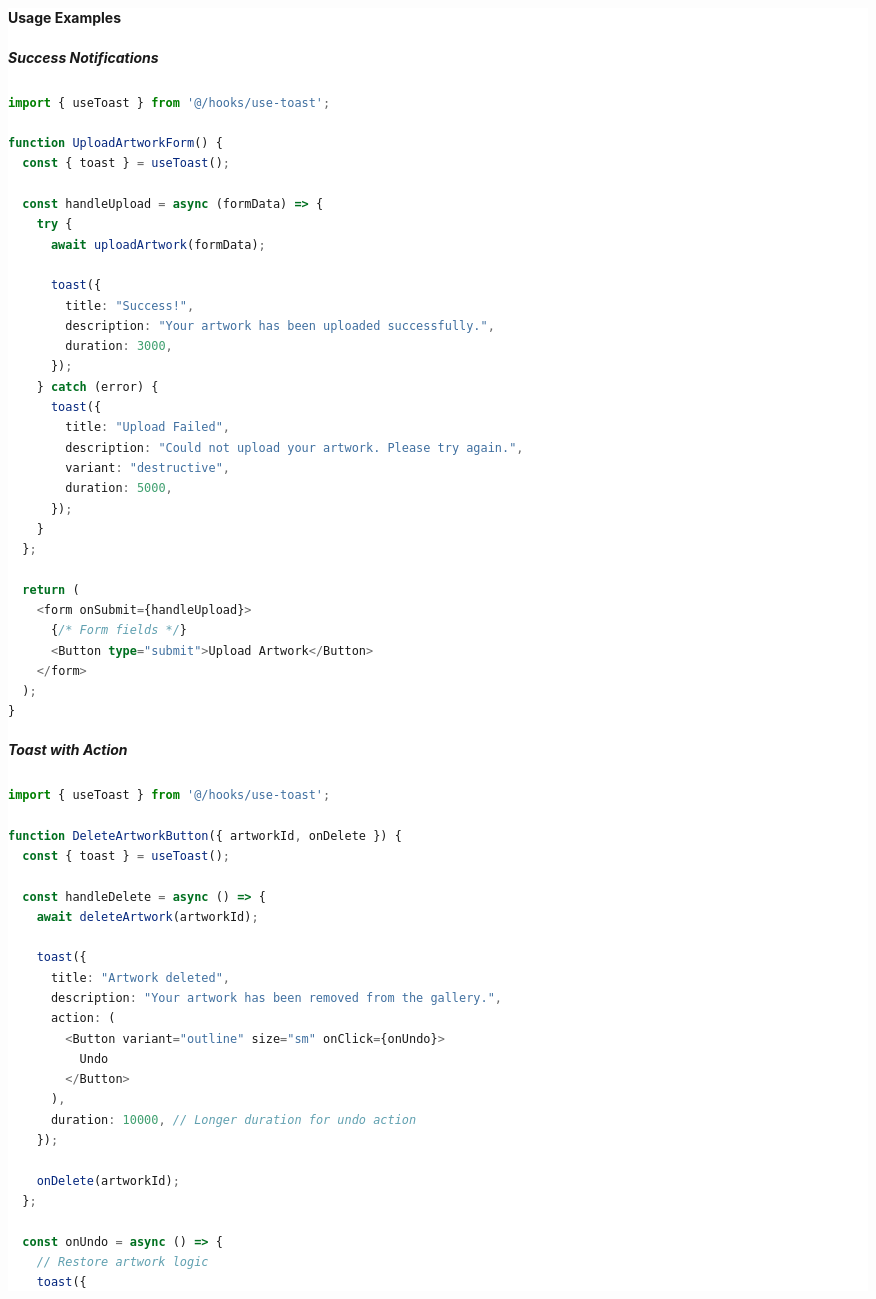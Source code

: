 #### Usage Examples

##### Success Notifications
```typescript
import { useToast } from '@/hooks/use-toast';

function UploadArtworkForm() {
  const { toast } = useToast();

  const handleUpload = async (formData) => {
    try {
      await uploadArtwork(formData);
      
      toast({
        title: "Success!",
        description: "Your artwork has been uploaded successfully.",
        duration: 3000,
      });
    } catch (error) {
      toast({
        title: "Upload Failed",
        description: "Could not upload your artwork. Please try again.",
        variant: "destructive",
        duration: 5000,
      });
    }
  };

  return (
    <form onSubmit={handleUpload}>
      {/* Form fields */}
      <Button type="submit">Upload Artwork</Button>
    </form>
  );
}
```

##### Toast with Action
```typescript
import { useToast } from '@/hooks/use-toast';

function DeleteArtworkButton({ artworkId, onDelete }) {
  const { toast } = useToast();

  const handleDelete = async () => {
    await deleteArtwork(artworkId);
    
    toast({
      title: "Artwork deleted",
      description: "Your artwork has been removed from the gallery.",
      action: (
        <Button variant="outline" size="sm" onClick={onUndo}>
          Undo
        </Button>
      ),
      duration: 10000, // Longer duration for undo action
    });
    
    onDelete(artworkId);
  };

  const onUndo = async () => {
    // Restore artwork logic
    toast({
```